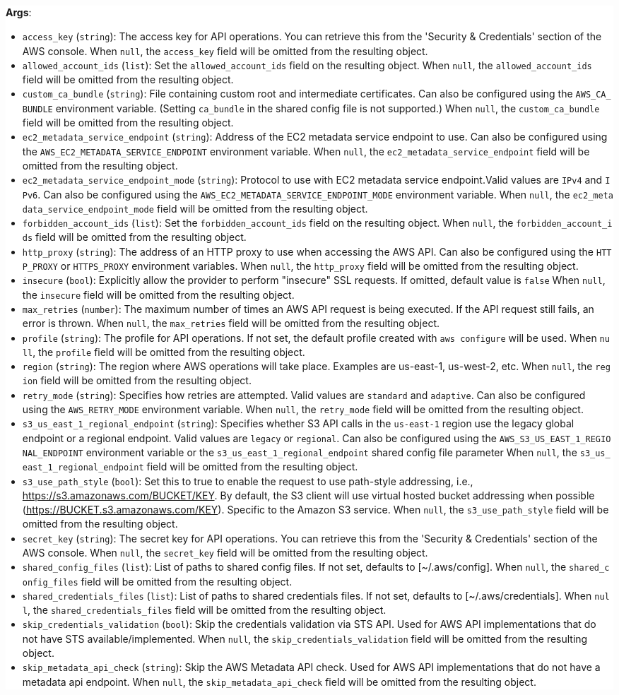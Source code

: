 **Args**:
  - `access_key` (`string`): The access key for API operations. You can retrieve this
from the &#39;Security &amp; Credentials&#39; section of the AWS console. When `null`, the `access_key` field will be omitted from the resulting object.
  - `allowed_account_ids` (`list`): Set the `allowed_account_ids` field on the resulting object. When `null`, the `allowed_account_ids` field will be omitted from the resulting object.
  - `custom_ca_bundle` (`string`): File containing custom root and intermediate certificates. Can also be configured using the `AWS_CA_BUNDLE` environment variable. (Setting `ca_bundle` in the shared config file is not supported.) When `null`, the `custom_ca_bundle` field will be omitted from the resulting object.
  - `ec2_metadata_service_endpoint` (`string`): Address of the EC2 metadata service endpoint to use. Can also be configured using the `AWS_EC2_METADATA_SERVICE_ENDPOINT` environment variable. When `null`, the `ec2_metadata_service_endpoint` field will be omitted from the resulting object.
  - `ec2_metadata_service_endpoint_mode` (`string`): Protocol to use with EC2 metadata service endpoint.Valid values are `IPv4` and `IPv6`. Can also be configured using the `AWS_EC2_METADATA_SERVICE_ENDPOINT_MODE` environment variable. When `null`, the `ec2_metadata_service_endpoint_mode` field will be omitted from the resulting object.
  - `forbidden_account_ids` (`list`): Set the `forbidden_account_ids` field on the resulting object. When `null`, the `forbidden_account_ids` field will be omitted from the resulting object.
  - `http_proxy` (`string`): The address of an HTTP proxy to use when accessing the AWS API. Can also be configured using the `HTTP_PROXY` or `HTTPS_PROXY` environment variables. When `null`, the `http_proxy` field will be omitted from the resulting object.
  - `insecure` (`bool`): Explicitly allow the provider to perform &#34;insecure&#34; SSL requests. If omitted, default value is `false` When `null`, the `insecure` field will be omitted from the resulting object.
  - `max_retries` (`number`): The maximum number of times an AWS API request is
being executed. If the API request still fails, an error is
thrown. When `null`, the `max_retries` field will be omitted from the resulting object.
  - `profile` (`string`): The profile for API operations. If not set, the default profile
created with `aws configure` will be used. When `null`, the `profile` field will be omitted from the resulting object.
  - `region` (`string`): The region where AWS operations will take place. Examples
are us-east-1, us-west-2, etc. When `null`, the `region` field will be omitted from the resulting object.
  - `retry_mode` (`string`): Specifies how retries are attempted. Valid values are `standard` and `adaptive`. Can also be configured using the `AWS_RETRY_MODE` environment variable. When `null`, the `retry_mode` field will be omitted from the resulting object.
  - `s3_us_east_1_regional_endpoint` (`string`): Specifies whether S3 API calls in the `us-east-1` region use the legacy global endpoint or a regional endpoint. Valid values are `legacy` or `regional`. Can also be configured using the `AWS_S3_US_EAST_1_REGIONAL_ENDPOINT` environment variable or the `s3_us_east_1_regional_endpoint` shared config file parameter When `null`, the `s3_us_east_1_regional_endpoint` field will be omitted from the resulting object.
  - `s3_use_path_style` (`bool`): Set this to true to enable the request to use path-style addressing,
i.e., https://s3.amazonaws.com/BUCKET/KEY. By default, the S3 client will
use virtual hosted bucket addressing when possible
(https://BUCKET.s3.amazonaws.com/KEY). Specific to the Amazon S3 service. When `null`, the `s3_use_path_style` field will be omitted from the resulting object.
  - `secret_key` (`string`): The secret key for API operations. You can retrieve this
from the &#39;Security &amp; Credentials&#39; section of the AWS console. When `null`, the `secret_key` field will be omitted from the resulting object.
  - `shared_config_files` (`list`): List of paths to shared config files. If not set, defaults to [~/.aws/config]. When `null`, the `shared_config_files` field will be omitted from the resulting object.
  - `shared_credentials_files` (`list`): List of paths to shared credentials files. If not set, defaults to [~/.aws/credentials]. When `null`, the `shared_credentials_files` field will be omitted from the resulting object.
  - `skip_credentials_validation` (`bool`): Skip the credentials validation via STS API. Used for AWS API implementations that do not have STS available/implemented. When `null`, the `skip_credentials_validation` field will be omitted from the resulting object.
  - `skip_metadata_api_check` (`string`): Skip the AWS Metadata API check. Used for AWS API implementations that do not have a metadata api endpoint. When `null`, the `skip_metadata_api_check` field will be omitted from the resulting object.